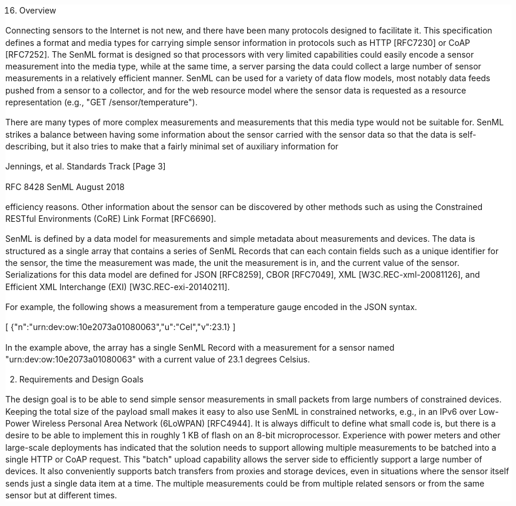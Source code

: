 16. Overview

Connecting sensors to the Internet is not new, and there have been
many protocols designed to facilitate it. This specification defines
a format and media types for carrying simple sensor information in
protocols such as HTTP [RFC7230] or CoAP [RFC7252]. The SenML format
is designed so that processors with very limited capabilities could
easily encode a sensor measurement into the media type, while at the
same time, a server parsing the data could collect a large number of
sensor measurements in a relatively efficient manner. SenML can be
used for a variety of data flow models, most notably data feeds
pushed from a sensor to a collector, and for the web resource model
where the sensor data is requested as a resource representation
(e.g., "GET /sensor/temperature").

There are many types of more complex measurements and measurements
that this media type would not be suitable for. SenML strikes a
balance between having some information about the sensor carried with
the sensor data so that the data is self-describing, but it also
tries to make that a fairly minimal set of auxiliary information for

Jennings, et al. Standards Track [Page 3]

RFC 8428 SenML August 2018

efficiency reasons. Other information about the sensor can be
discovered by other methods such as using the Constrained RESTful
Environments (CoRE) Link Format [RFC6690].

SenML is defined by a data model for measurements and simple metadata
about measurements and devices. The data is structured as a single
array that contains a series of SenML Records that can each contain
fields such as a unique identifier for the sensor, the time the
measurement was made, the unit the measurement is in, and the current
value of the sensor. Serializations for this data model are defined
for JSON [RFC8259], CBOR [RFC7049], XML [W3C.REC-xml-20081126], and
Efficient XML Interchange (EXI) [W3C.REC-exi-20140211].

For example, the following shows a measurement from a temperature
gauge encoded in the JSON syntax.

[
{"n":"urn:dev:ow:10e2073a01080063","u":"Cel","v":23.1}
]

In the example above, the array has a single SenML Record with a
measurement for a sensor named "urn:dev:ow:10e2073a01080063" with a
current value of 23.1 degrees Celsius.

2.  Requirements and Design Goals

The design goal is to be able to send simple sensor measurements in
small packets from large numbers of constrained devices. Keeping the
total size of the payload small makes it easy to also use SenML in
constrained networks, e.g., in an IPv6 over Low-Power Wireless
Personal Area Network (6LoWPAN) [RFC4944]. It is always difficult to
define what small code is, but there is a desire to be able to
implement this in roughly 1 KB of flash on an 8-bit microprocessor.
Experience with power meters and other large-scale deployments has
indicated that the solution needs to support allowing multiple
measurements to be batched into a single HTTP or CoAP request. This
"batch" upload capability allows the server side to efficiently
support a large number of devices. It also conveniently supports
batch transfers from proxies and storage devices, even in situations
where the sensor itself sends just a single data item at a time. The
multiple measurements could be from multiple related sensors or from
the same sensor but at different times.
